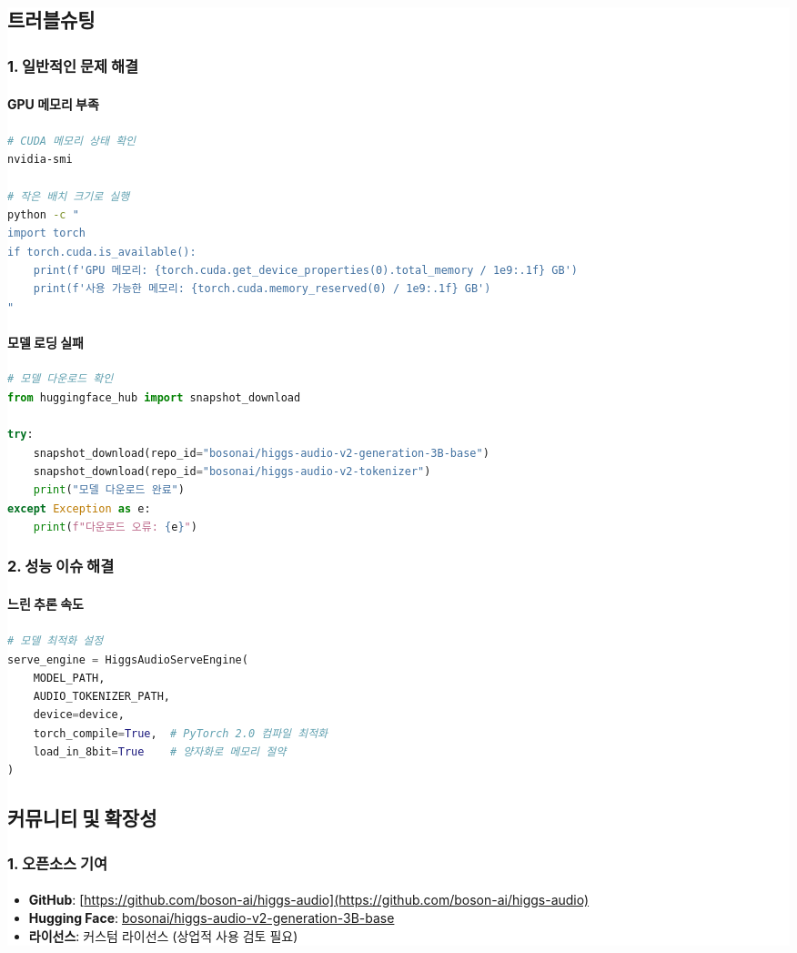 ## 트러블슈팅

### 1. 일반적인 문제 해결

#### GPU 메모리 부족
```bash
# CUDA 메모리 상태 확인
nvidia-smi

# 작은 배치 크기로 실행
python -c "
import torch
if torch.cuda.is_available():
    print(f'GPU 메모리: {torch.cuda.get_device_properties(0).total_memory / 1e9:.1f} GB')
    print(f'사용 가능한 메모리: {torch.cuda.memory_reserved(0) / 1e9:.1f} GB')
"
```

#### 모델 로딩 실패
```python
# 모델 다운로드 확인
from huggingface_hub import snapshot_download

try:
    snapshot_download(repo_id="bosonai/higgs-audio-v2-generation-3B-base")
    snapshot_download(repo_id="bosonai/higgs-audio-v2-tokenizer")
    print("모델 다운로드 완료")
except Exception as e:
    print(f"다운로드 오류: {e}")
```

### 2. 성능 이슈 해결

#### 느린 추론 속도
```python
# 모델 최적화 설정
serve_engine = HiggsAudioServeEngine(
    MODEL_PATH, 
    AUDIO_TOKENIZER_PATH, 
    device=device,
    torch_compile=True,  # PyTorch 2.0 컴파일 최적화
    load_in_8bit=True    # 양자화로 메모리 절약
)
```

## 커뮤니티 및 확장성

### 1. 오픈소스 기여
- **GitHub**: [https://github.com/boson-ai/higgs-audio](https://github.com/boson-ai/higgs-audio)
- **Hugging Face**: [bosonai/higgs-audio-v2-generation-3B-base](https://huggingface.co/bosonai/higgs-audio-v2-generation-3B-base)
- **라이선스**: 커스텀 라이선스 (상업적 사용 검토 필요)
